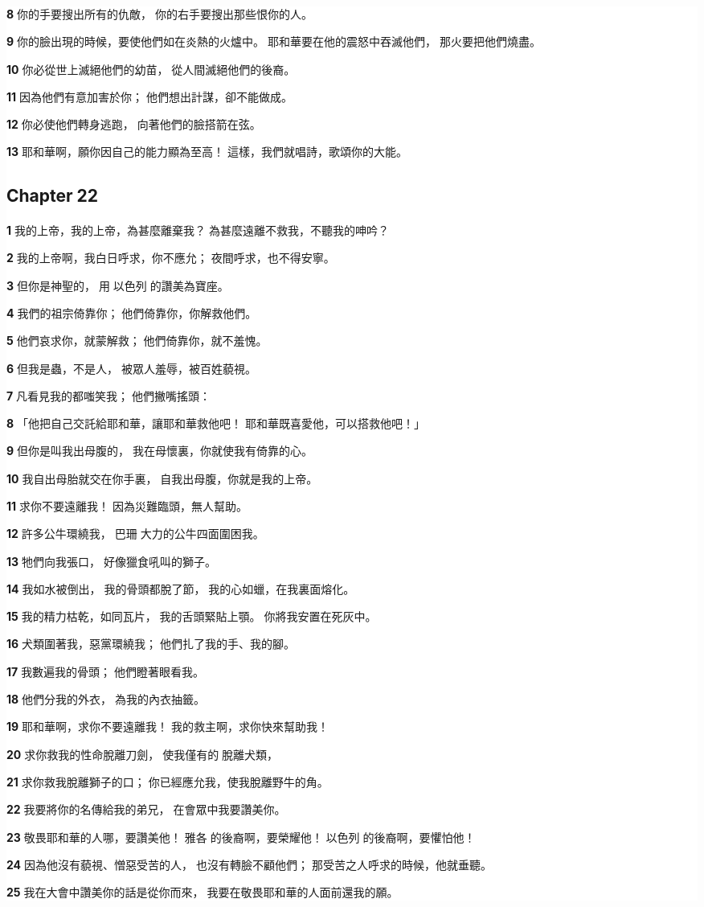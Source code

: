 **8** 你的手要搜出所有的仇敵， 你的右手要搜出那些恨你的人。

**9** 你的臉出現的時候，要使他們如在炎熱的火爐中。 耶和華要在他的震怒中吞滅他們， 那火要把他們燒盡。

**10** 你必從世上滅絕他們的幼苗， 從人間滅絕他們的後裔。

**11** 因為他們有意加害於你； 他們想出計謀，卻不能做成。

**12** 你必使他們轉身逃跑， 向著他們的臉搭箭在弦。

**13** 耶和華啊，願你因自己的能力顯為至高！ 這樣，我們就唱詩，歌頌你的大能。

## Chapter 22

**1** 我的上帝，我的上帝，為甚麼離棄我？ 為甚麼遠離不救我，不聽我的呻吟？

**2** 我的上帝啊，我白日呼求，你不應允； 夜間呼求，也不得安寧。

**3** 但你是神聖的， 用 以色列 的讚美為寶座。

**4** 我們的祖宗倚靠你； 他們倚靠你，你解救他們。

**5** 他們哀求你，就蒙解救； 他們倚靠你，就不羞愧。

**6** 但我是蟲，不是人， 被眾人羞辱，被百姓藐視。

**7** 凡看見我的都嗤笑我； 他們撇嘴搖頭：

**8** 「他把自己交託給耶和華，讓耶和華救他吧！ 耶和華既喜愛他，可以搭救他吧！」

**9** 但你是叫我出母腹的， 我在母懷裏，你就使我有倚靠的心。

**10** 我自出母胎就交在你手裏， 自我出母腹，你就是我的上帝。

**11** 求你不要遠離我！ 因為災難臨頭，無人幫助。

**12** 許多公牛環繞我， 巴珊 大力的公牛四面圍困我。

**13** 牠們向我張口， 好像獵食吼叫的獅子。

**14** 我如水被倒出， 我的骨頭都脫了節， 我的心如蠟，在我裏面熔化。

**15** 我的精力枯乾，如同瓦片， 我的舌頭緊貼上顎。 你將我安置在死灰中。

**16** 犬類圍著我，惡黨環繞我； 他們扎了我的手、我的腳。

**17** 我數遍我的骨頭； 他們瞪著眼看我。

**18** 他們分我的外衣， 為我的內衣抽籤。

**19** 耶和華啊，求你不要遠離我！ 我的救主啊，求你快來幫助我！

**20** 求你救我的性命脫離刀劍， 使我僅有的 脫離犬類，

**21** 求你救我脫離獅子的口； 你已經應允我，使我脫離野牛的角。

**22** 我要將你的名傳給我的弟兄， 在會眾中我要讚美你。

**23** 敬畏耶和華的人哪，要讚美他！ 雅各 的後裔啊，要榮耀他！ 以色列 的後裔啊，要懼怕他！

**24** 因為他沒有藐視、憎惡受苦的人， 也沒有轉臉不顧他們； 那受苦之人呼求的時候，他就垂聽。

**25** 我在大會中讚美你的話是從你而來， 我要在敬畏耶和華的人面前還我的願。
